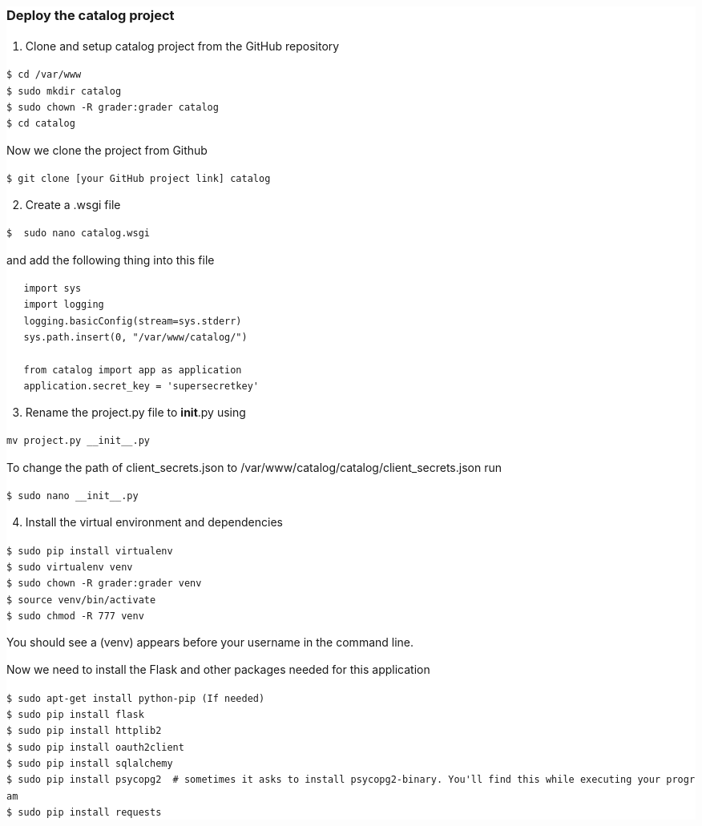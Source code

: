 

### Deploy the catalog project

1. Clone and setup catalog project from the GitHub repository
  ```
  $ cd /var/www
  $ sudo mkdir catalog
  $ sudo chown -R grader:grader catalog
  $ cd catalog
  ```
Now we clone the project from Github
  ```
  $ git clone [your GitHub project link] catalog
  ```

2. Create a .wsgi file
  ```
  $  sudo nano catalog.wsgi
  ```
and add the following thing into this file
```
   import sys
   import logging
   logging.basicConfig(stream=sys.stderr)
   sys.path.insert(0, "/var/www/catalog/")

   from catalog import app as application
   application.secret_key = 'supersecretkey'
```

3. Rename the project.py file to __init__.py using
  ```
  mv project.py __init__.py
  ```

 To change the path of client_secrets.json to  /var/www/catalog/catalog/client_secrets.json run
 ```
 $ sudo nano __init__.py
 ```

4. Install the virtual environment and dependencies
  ```
  $ sudo pip install virtualenv
  $ sudo virtualenv venv
  $ sudo chown -R grader:grader venv
  $ source venv/bin/activate
  $ sudo chmod -R 777 venv
  ```
You should see a (venv) appears before your username in the command line.

Now we need to install the Flask and other packages needed for this application
  ```
  $ sudo apt-get install python-pip (If needed)
  $ sudo pip install flask
  $ sudo pip install httplib2
  $ sudo pip install oauth2client
  $ sudo pip install sqlalchemy
  $ sudo pip install psycopg2  # sometimes it asks to install psycopg2-binary. You'll find this while executing your program
  $ sudo pip install requests
  ```
